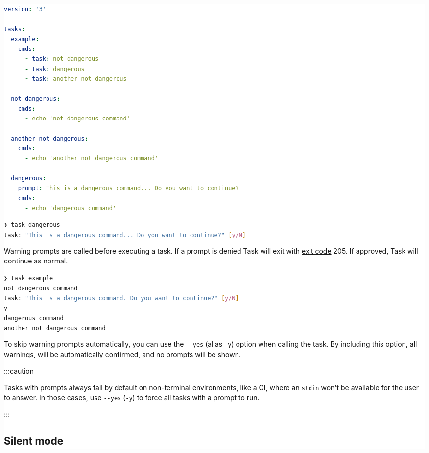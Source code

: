 ```yaml
version: '3'

tasks:
  example:
    cmds:
      - task: not-dangerous
      - task: dangerous
      - task: another-not-dangerous

  not-dangerous:
    cmds:
      - echo 'not dangerous command'

  another-not-dangerous:
    cmds:
      - echo 'another not dangerous command'

  dangerous:
    prompt: This is a dangerous command... Do you want to continue?
    cmds:
      - echo 'dangerous command'
```

```bash
❯ task dangerous
task: "This is a dangerous command... Do you want to continue?" [y/N]
```

Warning prompts are called before executing a task. If a prompt is denied Task
will exit with [exit code](api_reference.md#exit-codes) 205. If approved, Task
will continue as normal.

```bash
❯ task example
not dangerous command
task: "This is a dangerous command. Do you want to continue?" [y/N]
y
dangerous command
another not dangerous command
```

To skip warning prompts automatically, you can use the `--yes` (alias `-y`)
option when calling the task. By including this option, all warnings, will be
automatically confirmed, and no prompts will be shown.

:::caution

Tasks with prompts always fail by default on non-terminal environments, like a
CI, where an `stdin` won't be available for the user to answer. In those cases,
use `--yes` (`-y`) to force all tasks with a prompt to run.

:::

## Silent mode


[gotemplate]: https://golang.org/pkg/text/template/